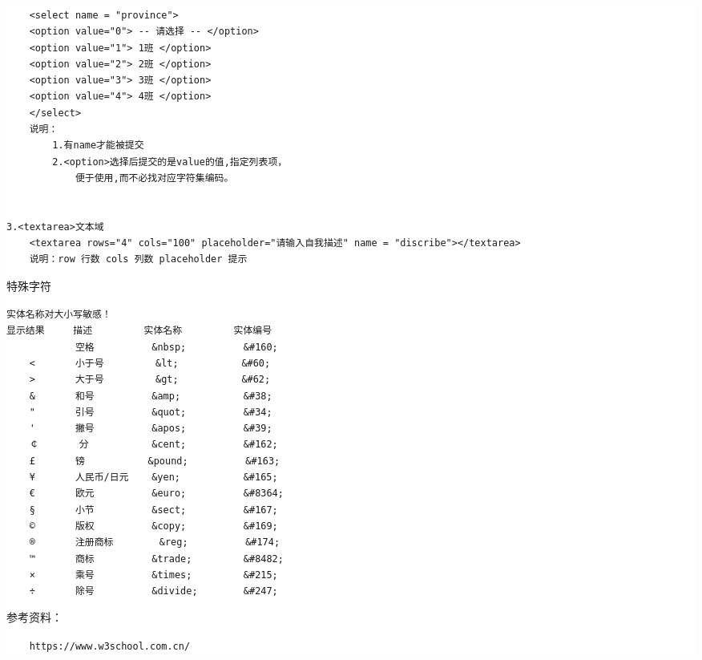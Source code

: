 		<select name = "province">
		<option value="0"> -- 请选择 -- </option>
		<option value="1"> 1班 </option>
		<option value="2"> 2班 </option>
		<option value="3"> 3班 </option>
		<option value="4"> 4班 </option>
		</select>
		说明：		
			1.有name才能被提交
		    2.<option>选择后提交的是value的值,指定列表项，
				便于使用,而不必找对应字符集编码。


	3.<textarea>文本域
		<textarea rows="4" cols="100" placeholder="请输入自我描述" name = "discribe"></textarea>
		说明：row 行数 cols 列数 placeholder 提示 
		
特殊字符

 	实体名称对大小写敏感！
	显示结果	 描述		    实体名称	     实体编号
		 		空格			&nbsp;			&#160;
		<		小于号			&lt;		   &#60;
		>	    大于号	        &gt;	       &#62;
		&		和号			&amp;		    &#38;
		"		引号			&quot;			&#34;
		'		撇号 		    &apos; 			&#39;
		￠		分			&cent;			&#162;
		£		镑			&pound;			 &#163;
		¥		人民币/日元	  &yen;			  &#165;
		€		欧元			&euro;			&#8364;
		§		小节			&sect;			&#167;
		©		版权			&copy;			&#169;
		®		注册商标		&reg;		   &#174;
		™		商标			&trade;			&#8482;
		×		乘号			&times;			&#215;
		÷		除号			&divide;		&#247;


参考资料：
	
		https://www.w3school.com.cn/